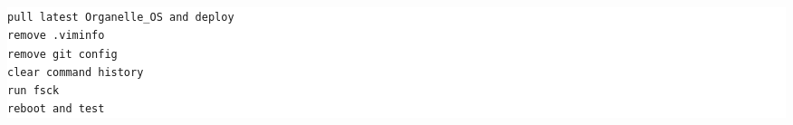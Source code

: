 ```
pull latest Organelle_OS and deploy
remove .viminfo
remove git config
clear command history
run fsck
reboot and test
```